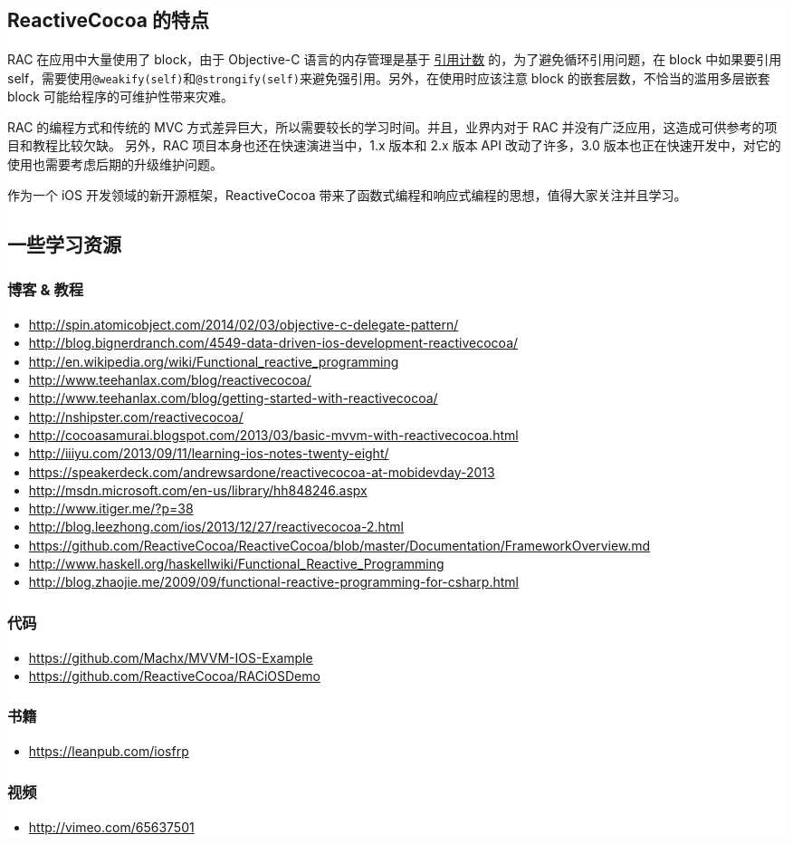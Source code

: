 ## ReactiveCocoa 的特点

RAC 在应用中大量使用了 block，由于 Objective-C 语言的内存管理是基于 [引用计数](http://zh.wikipedia.org/zh-cn/%E5%BC%95%E7%94%A8%E8%AE%A1%E6%95%B0) 的，为了避免循环引用问题，在 block 中如果要引用 self，需要使用`@weakify(self)`和`@strongify(self)`来避免强引用。另外，在使用时应该注意 block 的嵌套层数，不恰当的滥用多层嵌套 block 可能给程序的可维护性带来灾难。

RAC 的编程方式和传统的 MVC 方式差异巨大，所以需要较长的学习时间。并且，业界内对于 RAC 并没有广泛应用，这造成可供参考的项目和教程比较欠缺。
另外，RAC 项目本身也还在快速演进当中，1.x 版本和 2.x 版本 API 改动了许多，3.0 版本也正在快速开发中，对它的使用也需要考虑后期的升级维护问题。

作为一个 iOS 开发领域的新开源框架，ReactiveCocoa 带来了函数式编程和响应式编程的思想，值得大家关注并且学习。

## 一些学习资源

### 博客 & 教程

 * <http://spin.atomicobject.com/2014/02/03/objective-c-delegate-pattern/>
 * <http://blog.bignerdranch.com/4549-data-driven-ios-development-reactivecocoa/>
 * <http://en.wikipedia.org/wiki/Functional_reactive_programming>
 * <http://www.teehanlax.com/blog/reactivecocoa/>
 * <http://www.teehanlax.com/blog/getting-started-with-reactivecocoa/>
 * <http://nshipster.com/reactivecocoa/>
 * <http://cocoasamurai.blogspot.com/2013/03/basic-mvvm-with-reactivecocoa.html>
 * <http://iiiyu.com/2013/09/11/learning-ios-notes-twenty-eight/>
 * <https://speakerdeck.com/andrewsardone/reactivecocoa-at-mobidevday-2013>
 * <http://msdn.microsoft.com/en-us/library/hh848246.aspx>
 * <http://www.itiger.me/?p=38>
 * <http://blog.leezhong.com/ios/2013/12/27/reactivecocoa-2.html>
 * <https://github.com/ReactiveCocoa/ReactiveCocoa/blob/master/Documentation/FrameworkOverview.md>
 * <http://www.haskell.org/haskellwiki/Functional_Reactive_Programming>
 * <http://blog.zhaojie.me/2009/09/functional-reactive-programming-for-csharp.html>


### 代码

 * <https://github.com/Machx/MVVM-IOS-Example>
 * <https://github.com/ReactiveCocoa/RACiOSDemo>


### 书籍
 * <https://leanpub.com/iosfrp>

### 视频
 * <http://vimeo.com/65637501>



